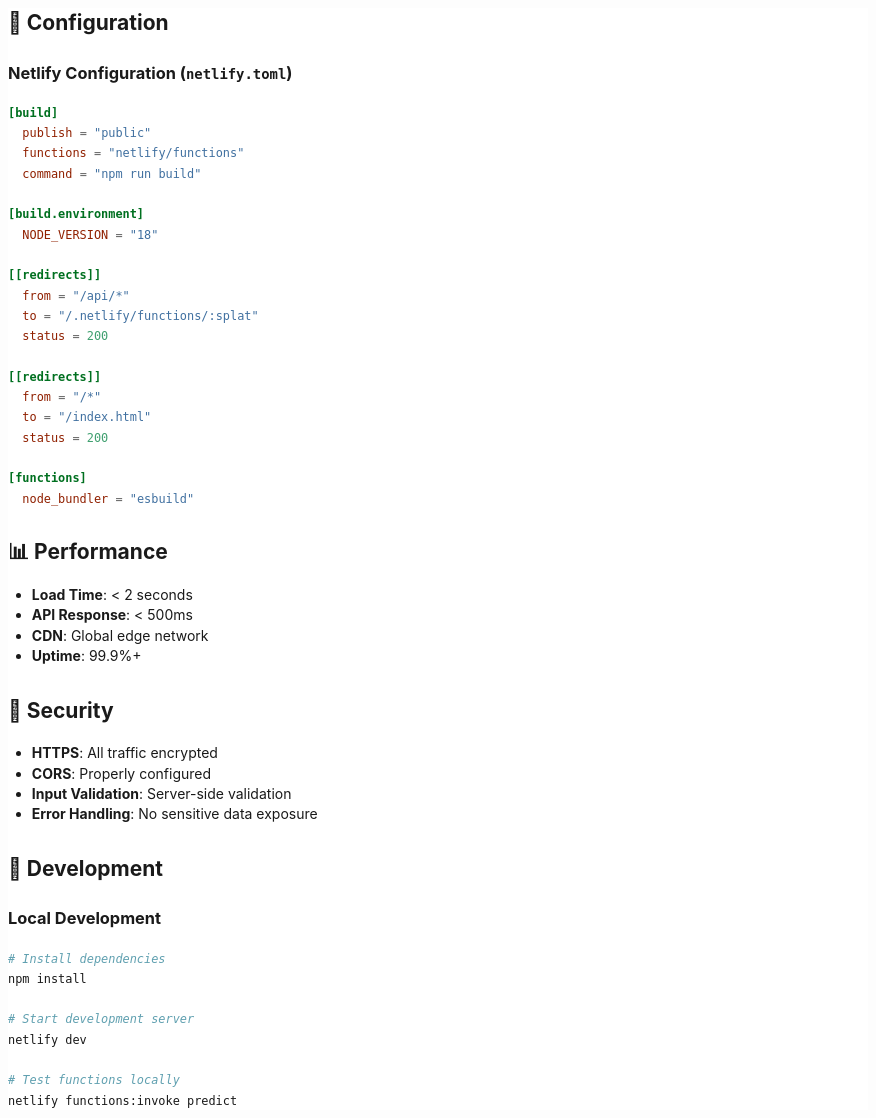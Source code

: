 ## 🔧 Configuration

### Netlify Configuration (`netlify.toml`)

```toml
[build]
  publish = "public"
  functions = "netlify/functions"
  command = "npm run build"

[build.environment]
  NODE_VERSION = "18"

[[redirects]]
  from = "/api/*"
  to = "/.netlify/functions/:splat"
  status = 200

[[redirects]]
  from = "/*"
  to = "/index.html"
  status = 200

[functions]
  node_bundler = "esbuild"
```

## 📊 Performance

- **Load Time**: < 2 seconds
- **API Response**: < 500ms
- **CDN**: Global edge network
- **Uptime**: 99.9%+

## 🔐 Security

- **HTTPS**: All traffic encrypted
- **CORS**: Properly configured
- **Input Validation**: Server-side validation
- **Error Handling**: No sensitive data exposure

## 🔄 Development

### Local Development

```bash
# Install dependencies
npm install

# Start development server
netlify dev

# Test functions locally
netlify functions:invoke predict
```
